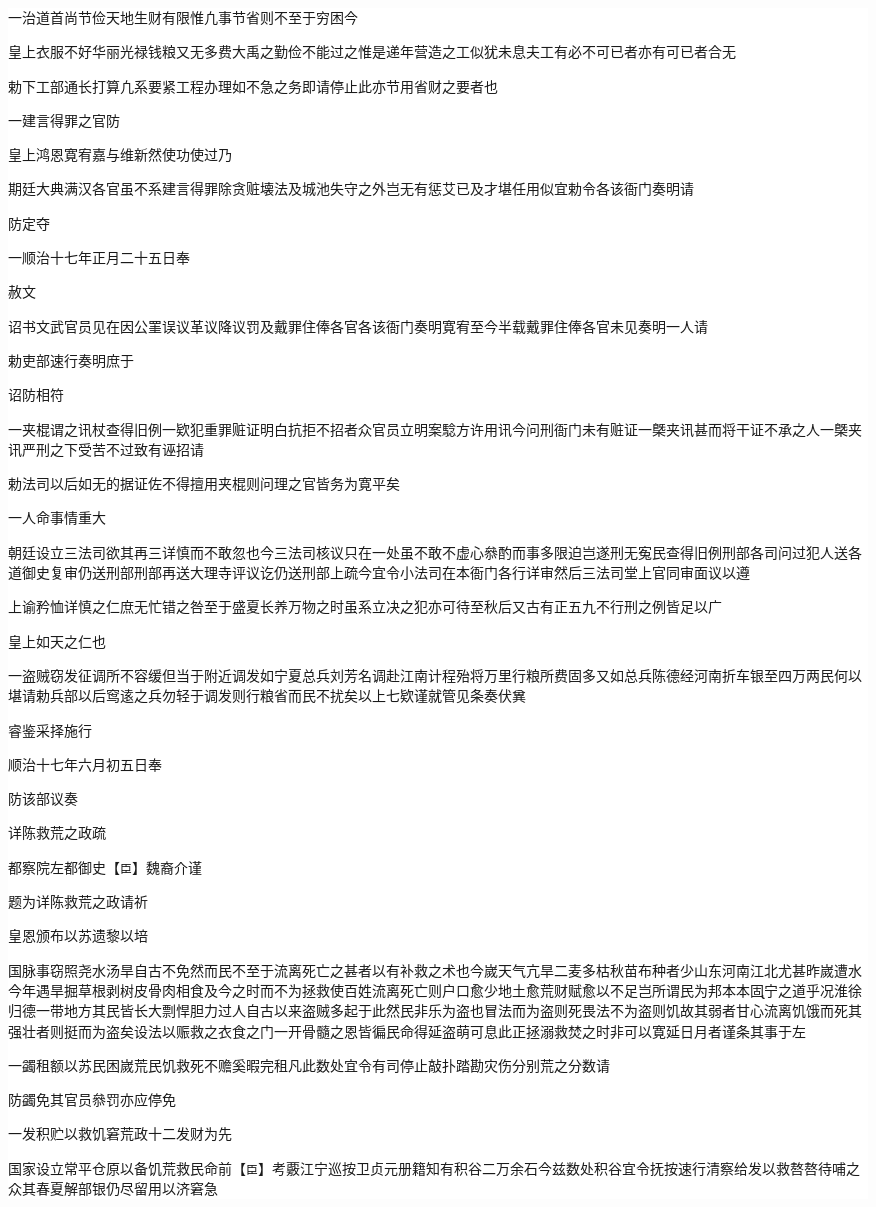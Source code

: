 一治道首尚节俭天地生财有限惟凢事节省则不至于穷困今  

皇上衣服不好华丽光禄钱粮又无多费大禹之勤俭不能过之惟是递年营造之工似犹未息夫工有必不可已者亦有可已者合无  

勅下工部通长打算凢系要紧工程办理如不急之务即请停止此亦节用省财之要者也  

一建言得罪之官防  

皇上鸿恩寛宥嘉与维新然使功使过乃  

期廷大典满汉各官虽不系建言得罪除贪赃壊法及城池失守之外岂无有惩艾已及才堪任用似宜勅令各该衙门奏明请  

防定夺  

一顺治十七年正月二十五日奉  

赦文  

诏书文武官员见在因公罣误议革议降议罚及戴罪住俸各官各该衙门奏明寛宥至今半载戴罪住俸各官未见奏明一人请  

勅吏部速行奏明庶于  

诏防相符  

一夹棍谓之讯杖查得旧例一欵犯重罪赃证明白抗拒不招者众官员立明案騐方许用讯今问刑衙门未有赃证一槩夹讯甚而将干证不承之人一槩夹讯严刑之下受苦不过致有诬招请  

勅法司以后如无的据证佐不得擅用夹棍则问理之官皆务为寛平矣  

一人命事情重大  

朝廷设立三法司欲其再三详慎而不敢忽也今三法司核议只在一处虽不敢不虚心叅酌而事多限迫岂遂刑无寃民查得旧例刑部各司问过犯人送各道御史复审仍送刑部刑部再送大理寺评议讫仍送刑部上疏今宜令小法司在本衙门各行详审然后三法司堂上官同审面议以遵  

上谕矜恤详慎之仁庶无忙错之咎至于盛夏长养万物之时虽系立决之犯亦可待至秋后又古有正五九不行刑之例皆足以广  

皇上如天之仁也  

一盗贼窃发征调所不容缓但当于附近调发如宁夏总兵刘芳名调赴江南计程殆将万里行粮所费固多又如总兵陈德经河南折车银至四万两民何以堪请勅兵部以后窎逺之兵勿轻于调发则行粮省而民不扰矣以上七欵谨就管见条奏伏兾  

睿鉴采择施行  

顺治十七年六月初五日奉  

防该部议奏  

详陈救荒之政疏  

都察院左都御史【`臣`】魏裔介谨  

题为详陈救荒之政请祈  

皇恩颁布以苏遗黎以培  

国脉事窃照尧水汤旱自古不免然而民不至于流离死亡之甚者以有补救之术也今嵗天气亢旱二麦多枯秋苗布种者少山东河南江北尤甚昨嵗遭水今年遇旱掘草根剥树皮骨肉相食及今之时而不为拯救使百姓流离死亡则户口愈少地土愈荒财赋愈以不足岂所谓民为邦本本固宁之道乎况淮徐归德一带地方其民皆长大剽悍胆力过人自古以来盗贼多起于此然民非乐为盗也冒法而为盗则死畏法不为盗则饥故其弱者甘心流离饥饿而死其强壮者则挺而为盗矣设法以赈救之衣食之门一开骨髓之恩皆徧民命得延盗萌可息此正拯溺救焚之时非可以寛延日月者谨条其事于左  

一蠲租额以苏民困嵗荒民饥救死不赡奚暇完租凡此数处宜令有司停止敲扑踏勘灾伤分别荒之分数请  

防蠲免其官员叅罚亦应停免  

一发积贮以救饥窘荒政十二发财为先  

国家设立常平仓原以备饥荒救民命前【`臣`】考覈江宁巡按卫贞元册籍知有积谷二万余石今兹数处积谷宜令抚按速行清察给发以救嗸嗸待哺之众其春夏解部银仍尽留用以济窘急  
